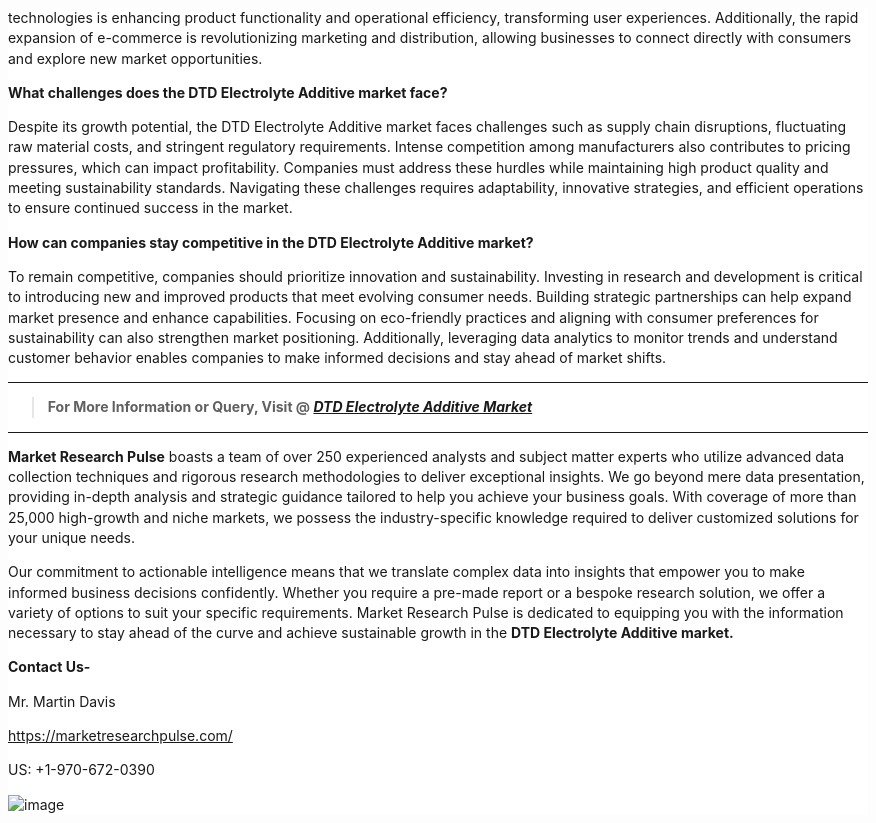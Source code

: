 technologies is enhancing product functionality and operational efficiency, transforming user experiences. Additionally, the rapid expansion of e-commerce is revolutionizing marketing and distribution, allowing businesses to connect directly with consumers and explore new market opportunities.</p><p><strong>What challenges does the DTD Electrolyte Additive market face?</strong></p><p>Despite its growth potential, the DTD Electrolyte Additive market faces challenges such as supply chain disruptions, fluctuating raw material costs, and stringent regulatory requirements. Intense competition among manufacturers also contributes to pricing pressures, which can impact profitability. Companies must address these hurdles while maintaining high product quality and meeting sustainability standards. Navigating these challenges requires adaptability, innovative strategies, and efficient operations to ensure continued success in the market.</p><p><strong>How can companies stay competitive in the DTD Electrolyte Additive market?</strong></p><p>To remain competitive, companies should prioritize innovation and sustainability. Investing in research and development is critical to introducing new and improved products that meet evolving consumer needs. Building strategic partnerships can help expand market presence and enhance capabilities. Focusing on eco-friendly practices and aligning with consumer preferences for sustainability can also strengthen market positioning. Additionally, leveraging data analytics to monitor trends and understand customer behavior enables companies to make informed decisions and stay ahead of market shifts.</p><hr /><blockquote><p><strong>For More Information or Query, Visit @&nbsp;<em><a href="https://marketresearchpulse.com/report/51258/dtd-electrolyte-additive-market?utm_source=Linkedin&utm_medium=0115">DTD Electrolyte Additive Market</a></em></strong></p></blockquote><hr /><p><strong>Market Research Pulse</strong> boasts a team of over 250 experienced analysts and subject matter experts who utilize advanced data collection techniques and rigorous research methodologies to deliver exceptional insights. We go beyond mere data presentation, providing in-depth analysis and strategic guidance tailored to help you achieve your business goals. With coverage of more than 25,000 high-growth and niche markets, we possess the industry-specific knowledge required to deliver customized solutions for your unique needs.</p><p>Our commitment to actionable intelligence means that we translate complex data into insights that empower you to make informed business decisions confidently. Whether you require a pre-made report or a bespoke research solution, we offer a variety of options to suit your specific requirements. Market Research Pulse is dedicated to equipping you with the information necessary to stay ahead of the curve and achieve sustainable growth in the <strong>DTD Electrolyte Additive market.</strong></p><p><strong>Contact Us-</strong></p><p>Mr. Martin Davis</p><p>https://marketresearchpulse.com/</p><p>US: +1-970-672-0390</p>
![image](https://github.com/user-attachments/assets/ae00ed7b-0b52-43b2-83d4-fc10ff392681)
